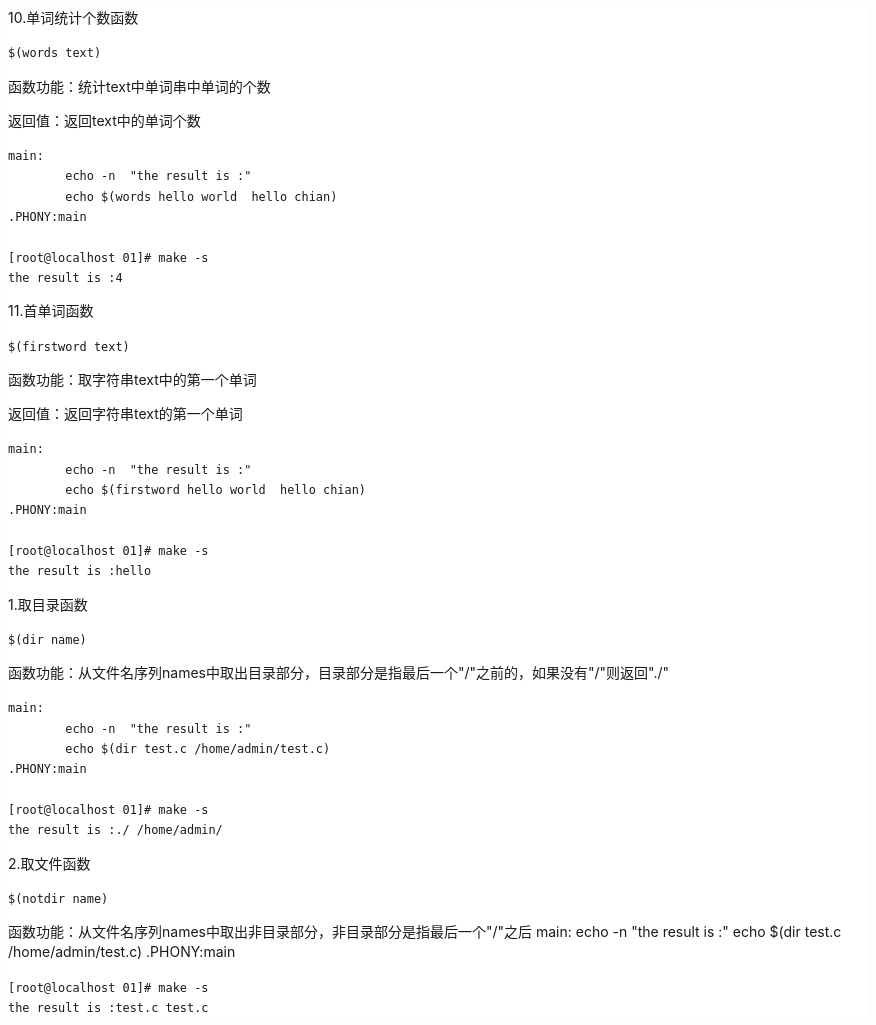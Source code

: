 
10.单词统计个数函数

    
    $(words text)

函数功能：统计text中单词串中单词的个数

返回值：返回text中的单词个数
    
    main:
            echo -n  "the result is :"
            echo $(words hello world  hello chian)
    .PHONY:main
   
    [root@localhost 01]# make -s
    the result is :4

11.首单词函数

    $(firstword text)

函数功能：取字符串text中的第一个单词

返回值：返回字符串text的第一个单词
    
    main:
            echo -n  "the result is :"
            echo $(firstword hello world  hello chian)
    .PHONY:main
    
    [root@localhost 01]# make -s
    the result is :hello

1.取目录函数
    
    $(dir name)

函数功能：从文件名序列names中取出目录部分，目录部分是指最后一个"/"之前的，如果没有"/"则返回"./"
 
    main:
            echo -n  "the result is :"
            echo $(dir test.c /home/admin/test.c)
    .PHONY:main
    
    [root@localhost 01]# make -s
    the result is :./ /home/admin/


2.取文件函数
    
    $(notdir name)


函数功能：从文件名序列names中取出非目录部分，非目录部分是指最后一个"/"之后
    main:
            echo -n  "the result is :"
            echo $(dir test.c /home/admin/test.c)
    .PHONY:main
  
    [root@localhost 01]# make -s
    the result is :test.c test.c
